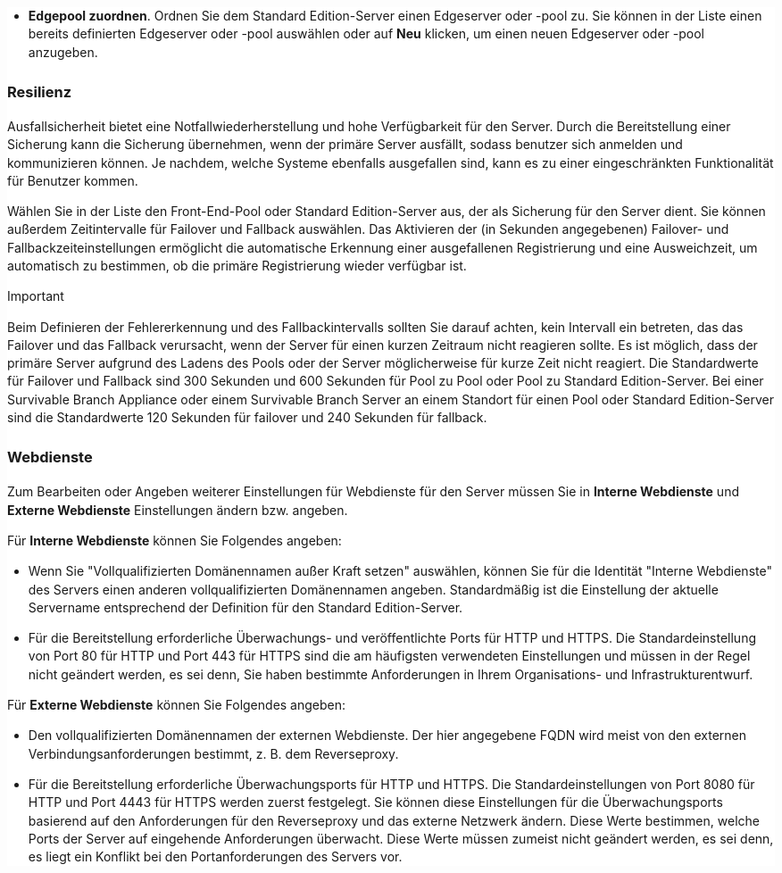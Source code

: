   - **Edgepool zuordnen**. Ordnen Sie dem Standard Edition-Server einen Edgeserver oder -pool zu. Sie können in der Liste einen bereits definierten Edgeserver oder -pool auswählen oder auf **Neu** klicken, um einen neuen Edgeserver oder -pool anzugeben.

### <a name="resiliency"></a>Resilienz

Ausfallsicherheit bietet eine Notfallwiederherstellung und hohe Verfügbarkeit für den Server. Durch die Bereitstellung einer Sicherung kann die Sicherung übernehmen, wenn der primäre Server ausfällt, sodass benutzer sich anmelden und kommunizieren können. Je nachdem, welche Systeme ebenfalls ausgefallen sind, kann es zu einer eingeschränkten Funktionalität für Benutzer kommen.

Wählen Sie in der Liste den Front-End-Pool oder Standard Edition-Server aus, der als Sicherung für den Server dient. Sie können außerdem Zeitintervalle für Failover und Fallback auswählen. Das Aktivieren der (in Sekunden angegebenen) Failover- und Fallbackzeiteinstellungen ermöglicht die automatische Erkennung einer ausgefallenen Registrierung und eine Ausweichzeit, um automatisch zu bestimmen, ob die primäre Registrierung wieder verfügbar ist.

> [!IMPORTANT]
> Beim Definieren der Fehlererkennung und des Fallbackintervalls sollten Sie darauf achten, kein Intervall ein betreten, das das Failover und das Fallback verursacht, wenn der Server für einen kurzen Zeitraum nicht reagieren sollte. Es ist möglich, dass der primäre Server aufgrund des Ladens des Pools oder der Server möglicherweise für kurze Zeit nicht reagiert. Die Standardwerte für Failover und Fallback sind 300 Sekunden und 600 Sekunden für Pool zu Pool oder Pool zu Standard Edition-Server. Bei einer Survivable Branch Appliance oder einem Survivable Branch Server an einem Standort für einen Pool oder Standard Edition-Server sind die Standardwerte 120 Sekunden für failover und 240 Sekunden für fallback.

### <a name="web-services"></a>Webdienste

Zum Bearbeiten oder Angeben weiterer Einstellungen für Webdienste für den Server müssen Sie in **Interne Webdienste** und **Externe Webdienste** Einstellungen ändern bzw. angeben.

Für **Interne Webdienste** können Sie Folgendes angeben:

- Wenn Sie "Vollqualifizierten Domänennamen außer Kraft setzen" auswählen, können Sie für die Identität "Interne Webdienste" des Servers einen anderen vollqualifizierten Domänennamen angeben. Standardmäßig ist die Einstellung der aktuelle Servername entsprechend der Definition für den Standard Edition-Server.

- Für die Bereitstellung erforderliche Überwachungs- und veröffentlichte Ports für HTTP und HTTPS. Die Standardeinstellung von Port 80 für HTTP und Port 443 für HTTPS sind die am häufigsten verwendeten Einstellungen und müssen in der Regel nicht geändert werden, es sei denn, Sie haben bestimmte Anforderungen in Ihrem Organisations- und Infrastrukturentwurf.

Für **Externe Webdienste** können Sie Folgendes angeben:

- Den vollqualifizierten Domänennamen der externen Webdienste. Der hier angegebene FQDN wird meist von den externen Verbindungsanforderungen bestimmt, z. B. dem Reverseproxy.

- Für die Bereitstellung erforderliche Überwachungsports für HTTP und HTTPS. Die Standardeinstellungen von Port 8080 für HTTP und Port 4443 für HTTPS werden zuerst festgelegt. Sie können diese Einstellungen für die Überwachungsports basierend auf den Anforderungen für den Reverseproxy und das externe Netzwerk ändern. Diese Werte bestimmen, welche Ports der Server auf eingehende Anforderungen überwacht. Diese Werte müssen zumeist nicht geändert werden, es sei denn, es liegt ein Konflikt bei den Portanforderungen des Servers vor.
